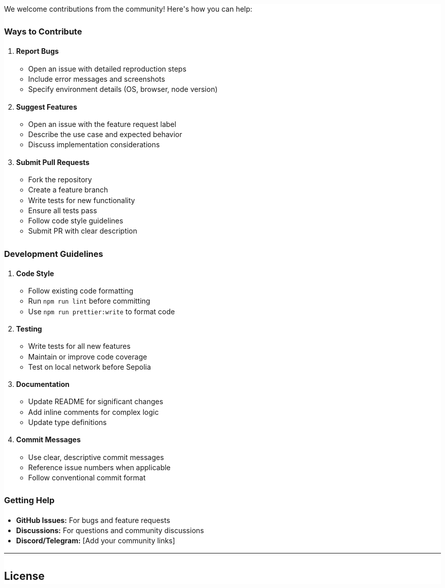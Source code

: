 We welcome contributions from the community! Here's how you can help:

### Ways to Contribute

1. **Report Bugs**
   - Open an issue with detailed reproduction steps
   - Include error messages and screenshots
   - Specify environment details (OS, browser, node version)

2. **Suggest Features**
   - Open an issue with the feature request label
   - Describe the use case and expected behavior
   - Discuss implementation considerations

3. **Submit Pull Requests**
   - Fork the repository
   - Create a feature branch
   - Write tests for new functionality
   - Ensure all tests pass
   - Follow code style guidelines
   - Submit PR with clear description

### Development Guidelines

1. **Code Style**
   - Follow existing code formatting
   - Run `npm run lint` before committing
   - Use `npm run prettier:write` to format code

2. **Testing**
   - Write tests for all new features
   - Maintain or improve code coverage
   - Test on local network before Sepolia

3. **Documentation**
   - Update README for significant changes
   - Add inline comments for complex logic
   - Update type definitions

4. **Commit Messages**
   - Use clear, descriptive commit messages
   - Reference issue numbers when applicable
   - Follow conventional commit format

### Getting Help

- **GitHub Issues:** For bugs and feature requests
- **Discussions:** For questions and community discussions
- **Discord/Telegram:** [Add your community links]

---

## License
